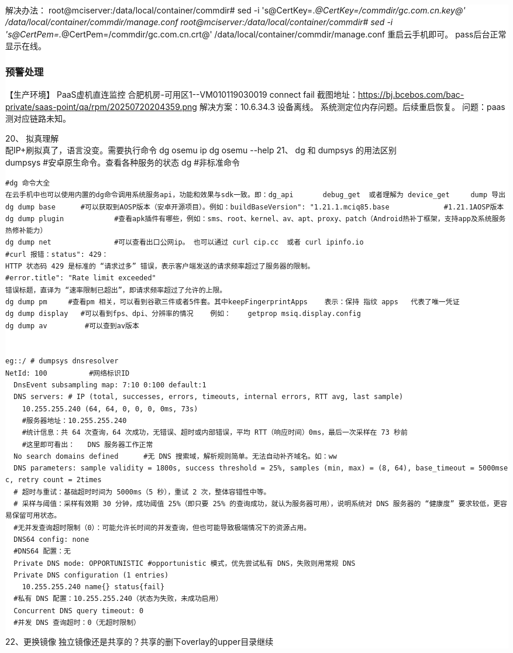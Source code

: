 解决办法：
root@mciserver:/data/local/container/commdir# sed -i 's@CertKey=.*@CertKey=/commdir/gc.com.cn.key@' /data/local/container/commdir/manage.conf
root@mciserver:/data/local/container/commdir# sed -i 's@CertPem=.*@CertPem=/commdir/gc.com.cn.crt@' /data/local/container/commdir/manage.conf
重启云手机即可。 pass后台正常显示在线。
### 预警处理
【生产环境】
PaaS虚机直连监控
合肥机房-可用区1--VM010119030019 connect fail
截图地址：https://bj.bcebos.com/bac-private/saas-point/qa/rpm/20250720204359.png
解决方案：10.6.34.3 设备离线。 系统测定位内存问题。后续重启恢复。
问题：paas测对应链路未知。

20、 拟真理解  
配IP+刷拟真了，语言没变。需要执行命令 dg  osemu ip
dg osemu --help
21、 dg 和 dumpsys 的用法区别  
dumpsys <service>   #安卓原生命令。查看各种服务的状态
dg #非标准命令
```shell
#dg 命令大全
在云手机中也可以使用内置的dg命令调用系统服务api，功能和效果与sdk一致。即：dg_api       debug_get  或者理解为 device_get     dump 导出
dg dump base      #可以获取到AOSP版本（安卓开源项目）。例如：buildBaseVersion": "1.21.1.mciq85.base             #1.21.1AOSP版本
dg dump plugin            #查看apk插件有哪些，例如：sms、root、kernel、av、apt、proxy、patch（Android热补丁框架，支持app及系统服务热修补能力）
dg dump net               #可以查看出口公网ip。 也可以通过 curl cip.cc  或者 curl ipinfo.io 
#curl 报错：status": 429：
HTTP 状态码 429 是标准的 “请求过多” 错误，表示客户端发送的请求频率超过了服务器的限制。
#error.title": "Rate limit exceeded"
错误标题，直译为 “速率限制已超出”，即请求频率超过了允许的上限。
dg dump pm     #查看pm 相关，可以看到谷歌三件或者5件套。其中keepFingerprintApps    表示：保持 指纹 apps   代表了唯一凭证
dg dump display   #可以看到fps、dpi、分辨率的情况    例如：    getprop msiq.display.config
dg dump av         #可以查到av版本


eg::/ # dumpsys dnsresolver
NetId: 100          #网络标识ID
  DnsEvent subsampling map: 7:10 0:100 default:1
  DNS servers: # IP (total, successes, errors, timeouts, internal errors, RTT avg, last sample)
    10.255.255.240 (64, 64, 0, 0, 0, 0ms, 73s)
    #服务器地址：10.255.255.240
    #统计信息：共 64 次查询，64 次成功，无错误、超时或内部错误，平均 RTT（响应时间）0ms，最后一次采样在 73 秒前
    #这里即可看出：   DNS 服务器工作正常
  No search domains defined      #无 DNS 搜索域，解析规则简单。无法自动补齐域名。如：ww
  DNS parameters: sample validity = 1800s, success threshold = 25%, samples (min, max) = (8, 64), base_timeout = 5000msec, retry count = 2times
  # 超时与重试：基础超时时间为 5000ms（5 秒），重试 2 次，整体容错性中等。
  # 采样与阈值：采样有效期 30 分钟，成功阈值 25%（即只要 25% 的查询成功，就认为服务器可用），说明系统对 DNS 服务器的 “健康度” 要求较低，更容易保留可用状态。
  #无并发查询超时限制（0）：可能允许长时间的并发查询，但也可能导致极端情况下的资源占用。
  DNS64 config: none
  #DNS64 配置：无
  Private DNS mode: OPPORTUNISTIC #opportunistic 模式，优先尝试私有 DNS，失败则用常规 DNS
  Private DNS configuration (1 entries)
    10.255.255.240 name{} status{fail}
  #私有 DNS 配置：10.255.255.240（状态为失败，未成功启用）
  Concurrent DNS query timeout: 0
  #并发 DNS 查询超时：0（无超时限制）
```
22、更换镜像 
独立镜像还是共享的？共享的删下overlay的upper目录继续
